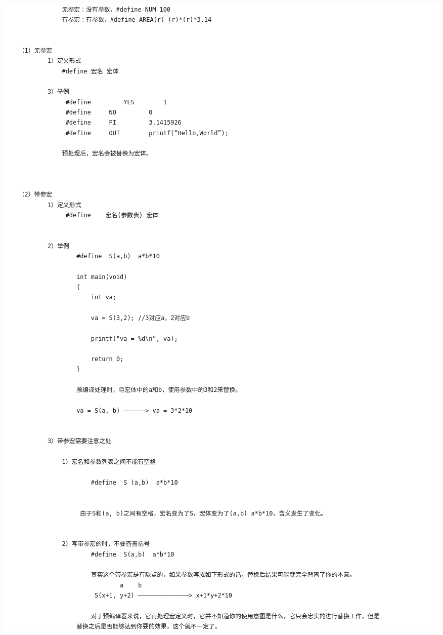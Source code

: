 					无参宏：没有参数，#define NUM 100
					有参宏：有参数，#define AREA(r) (r)*(r)*3.14
		
		
		（1）无参宏		
				1）定义形式	
					#define 宏名 宏体
					
				3）举例
					 #define		 YES   		1
					 #define     NO     	0
					 #define     PI      	3.1415926
					 #define     OUT     	printf(“Hello,World”);
					 
					预处理后，宏名会被替换为宏体。
		
		
		
		（2）带参宏
				1）定义形式	
					 #define	宏名(参数表)	宏体
					
					
				2）举例
						#define  S(a,b)  a*b*10
						
						int main(void)
						{
							int va;
							
							va = S(3,2); //3对应a，2对应b
							
							printf("va = %d\n", va);
							
							return 0;
						}
						
						预编译处理时，将宏体中的a和b，使用参数中的3和2来替换。
						
						va = S(a, b) ——————> va = 3*2*10
					
					
				3）带参宏需要注意之处
				
					1）宏名和参数列表之间不能有空格
					
							#define  S (a,b)  a*b*10    
					
					
						 由于S和(a, b)之间有空格，宏名变为了S，宏体变为了(a,b) a*b*10，含义发生了变化。
						
					
					2）写带参宏的时，不要吝啬括号
							#define  S(a,b)  a*b*10
						 
							其实这个带参宏是有缺点的，如果参数写成如下形式的话，替换后结果可能就完全背离了你的本意。
									a    b         
							 S(x+1, y+2) ——————————————> x+1*y+2*10
							 
							对于预编译器来说，它再处理宏定义时，它并不知道你的使用意图是什么，它只会忠实的进行替换工作，但是
						替换之后是否能够达到你要的效果，这个就不一定了。
							
				